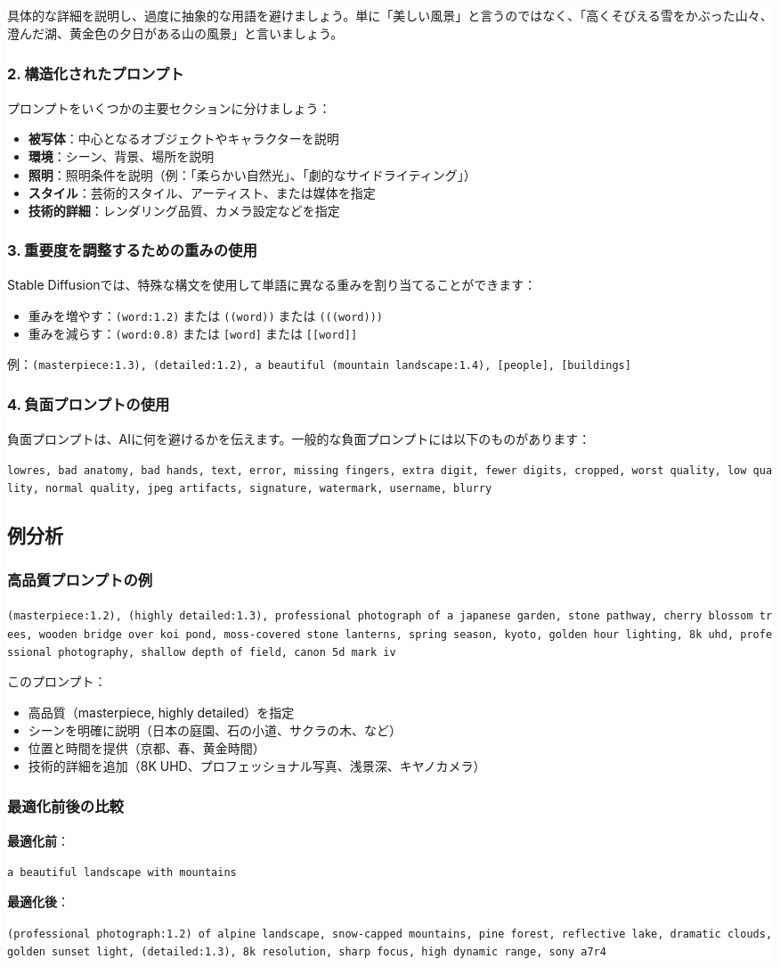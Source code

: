 具体的な詳細を説明し、過度に抽象的な用語を避けましょう。単に「美しい風景」と言うのではなく、「高くそびえる雪をかぶった山々、澄んだ湖、黄金色の夕日がある山の風景」と言いましょう。

### 2. 構造化されたプロンプト

プロンプトをいくつかの主要セクションに分けましょう：
- **被写体**：中心となるオブジェクトやキャラクターを説明
- **環境**：シーン、背景、場所を説明
- **照明**：照明条件を説明（例：「柔らかい自然光」、「劇的なサイドライティング」）
- **スタイル**：芸術的スタイル、アーティスト、または媒体を指定
- **技術的詳細**：レンダリング品質、カメラ設定などを指定

### 3. 重要度を調整するための重みの使用

Stable Diffusionでは、特殊な構文を使用して単語に異なる重みを割り当てることができます：
- 重みを増やす：`(word:1.2)` または `((word))` または `(((word)))`
- 重みを減らす：`(word:0.8)` または `[word]` または `[[word]]`

例：`(masterpiece:1.3), (detailed:1.2), a beautiful (mountain landscape:1.4), [people], [buildings]`

### 4. 負面プロンプトの使用

負面プロンプトは、AIに何を避けるかを伝えます。一般的な負面プロンプトには以下のものがあります：
```
lowres, bad anatomy, bad hands, text, error, missing fingers, extra digit, fewer digits, cropped, worst quality, low quality, normal quality, jpeg artifacts, signature, watermark, username, blurry
```

## 例分析

### 高品質プロンプトの例

```
(masterpiece:1.2), (highly detailed:1.3), professional photograph of a japanese garden, stone pathway, cherry blossom trees, wooden bridge over koi pond, moss-covered stone lanterns, spring season, kyoto, golden hour lighting, 8k uhd, professional photography, shallow depth of field, canon 5d mark iv
```

このプロンプト：
- 高品質（masterpiece, highly detailed）を指定
- シーンを明確に説明（日本の庭園、石の小道、サクラの木、など）
- 位置と時間を提供（京都、春、黄金時間）
- 技術的詳細を追加（8K UHD、プロフェッショナル写真、浅景深、キヤノカメラ）

### 最適化前後の比較

**最適化前**：
```
a beautiful landscape with mountains
```

**最適化後**：
```
(professional photograph:1.2) of alpine landscape, snow-capped mountains, pine forest, reflective lake, dramatic clouds, golden sunset light, (detailed:1.3), 8k resolution, sharp focus, high dynamic range, sony a7r4
```
